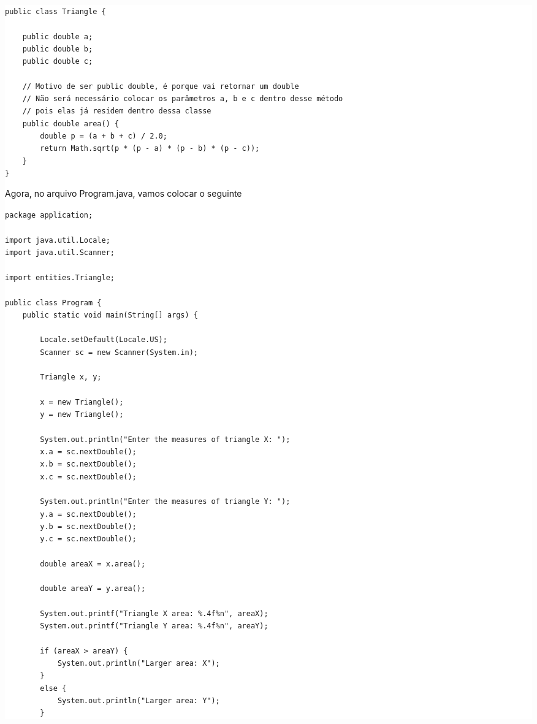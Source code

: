     public class Triangle {

        public double a;
        public double b;
        public double c;

        // Motivo de ser public double, é porque vai retornar um double
        // Não será necessário colocar os parâmetros a, b e c dentro desse método
        // pois elas já residem dentro dessa classe
        public double area() {
            double p = (a + b + c) / 2.0;
            return Math.sqrt(p * (p - a) * (p - b) * (p - c));
        }
    }

Agora, no arquivo Program.java, vamos colocar o seguinte

    package application;

    import java.util.Locale;
    import java.util.Scanner;

    import entities.Triangle;

    public class Program {
        public static void main(String[] args) {

            Locale.setDefault(Locale.US);
            Scanner sc = new Scanner(System.in);

            Triangle x, y;

            x = new Triangle();
            y = new Triangle();

            System.out.println("Enter the measures of triangle X: ");
            x.a = sc.nextDouble();
            x.b = sc.nextDouble();
            x.c = sc.nextDouble();

            System.out.println("Enter the measures of triangle Y: ");
            y.a = sc.nextDouble();
            y.b = sc.nextDouble();
            y.c = sc.nextDouble();

            double areaX = x.area();

            double areaY = y.area();

            System.out.printf("Triangle X area: %.4f%n", areaX);
            System.out.printf("Triangle Y area: %.4f%n", areaY);

            if (areaX > areaY) {
                System.out.println("Larger area: X");
            }
            else {
                System.out.println("Larger area: Y");
            }

